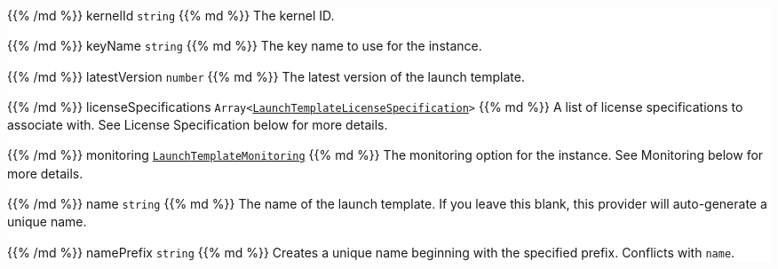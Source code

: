 {{% /md %}}</td>
        </tr>
        <tr>
            <td class="align-top">kernel<wbr>Id</td>
            <td class="align-top"><code>string</code></td>
            <td class="align-top">{{% md %}}
The kernel ID.

{{% /md %}}</td>
        </tr>
        <tr>
            <td class="align-top">key<wbr>Name</td>
            <td class="align-top"><code>string</code></td>
            <td class="align-top">{{% md %}}
The key name to use for the instance.

{{% /md %}}</td>
        </tr>
        <tr>
            <td class="align-top">latest<wbr>Version</td>
            <td class="align-top"><code>number</code></td>
            <td class="align-top">{{% md %}}
The latest version of the launch template.

{{% /md %}}</td>
        </tr>
        <tr>
            <td class="align-top">license<wbr>Specifications</td>
            <td class="align-top"><code>Array&lt;<wbr><a href="#launchtemplatelicensespecification">Launch<wbr>Template<wbr>License<wbr>Specification</a><wbr>&gt;</code></td>
            <td class="align-top">{{% md %}}
A list of license specifications to associate with. See License Specification below for more details.

{{% /md %}}</td>
        </tr>
        <tr>
            <td class="align-top">monitoring</td>
            <td class="align-top"><code><a href="#launchtemplatemonitoring">Launch<wbr>Template<wbr>Monitoring</a></code></td>
            <td class="align-top">{{% md %}}
The monitoring option for the instance. See Monitoring below for more details.

{{% /md %}}</td>
        </tr>
        <tr>
            <td class="align-top">name</td>
            <td class="align-top"><code>string</code></td>
            <td class="align-top">{{% md %}}
The name of the launch template. If you leave this blank, this provider will auto-generate a unique name.

{{% /md %}}</td>
        </tr>
        <tr>
            <td class="align-top">name<wbr>Prefix</td>
            <td class="align-top"><code>string</code></td>
            <td class="align-top">{{% md %}}
Creates a unique name beginning with the specified prefix. Conflicts with `name`.
